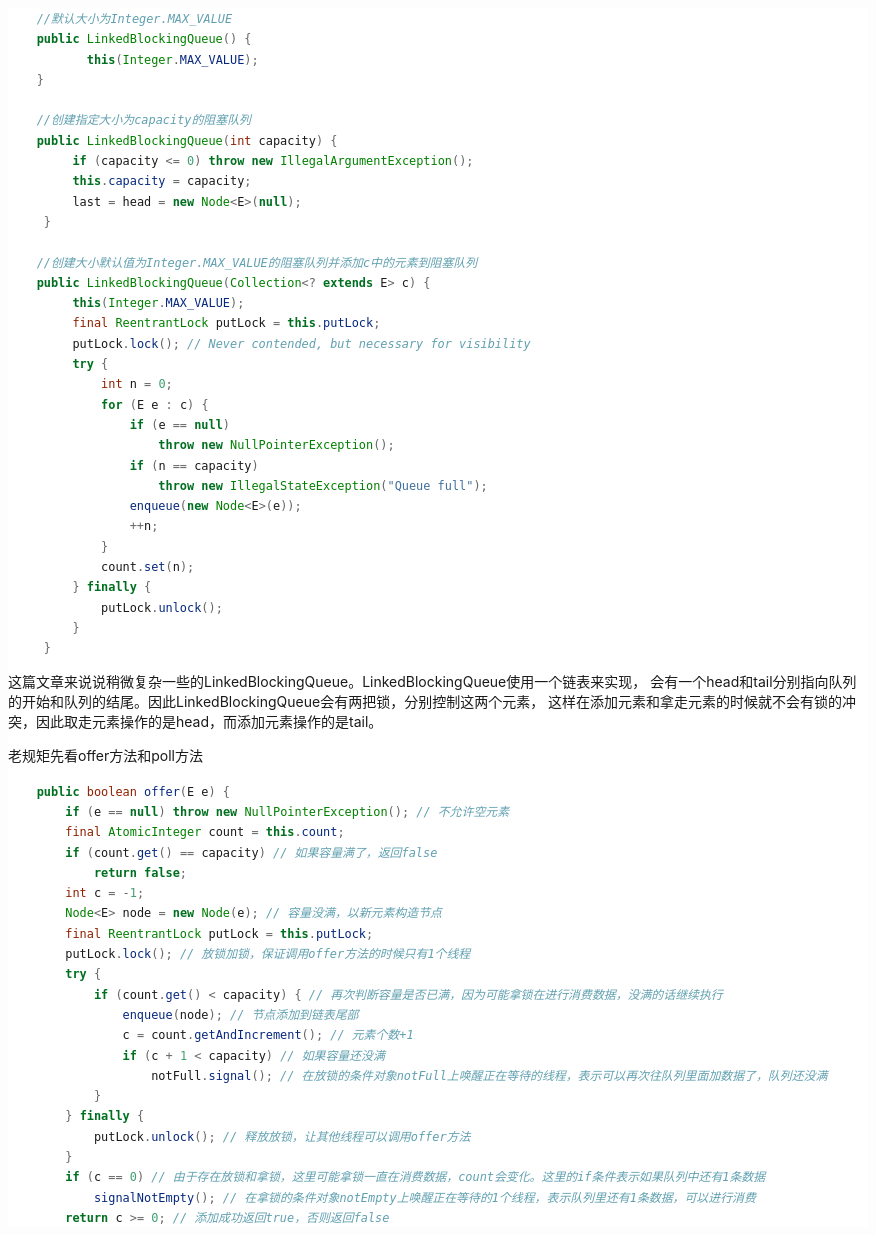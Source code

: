           
```java
    //默认大小为Integer.MAX_VALUE
    public LinkedBlockingQueue() {
           this(Integer.MAX_VALUE);
    }
    
    //创建指定大小为capacity的阻塞队列
    public LinkedBlockingQueue(int capacity) {
         if (capacity <= 0) throw new IllegalArgumentException();
         this.capacity = capacity;
         last = head = new Node<E>(null);
     }
    
    //创建大小默认值为Integer.MAX_VALUE的阻塞队列并添加c中的元素到阻塞队列
    public LinkedBlockingQueue(Collection<? extends E> c) {
         this(Integer.MAX_VALUE);
         final ReentrantLock putLock = this.putLock;
         putLock.lock(); // Never contended, but necessary for visibility
         try {
             int n = 0;
             for (E e : c) {
                 if (e == null)
                     throw new NullPointerException();
                 if (n == capacity)
                     throw new IllegalStateException("Queue full");
                 enqueue(new Node<E>(e));
                 ++n;
             }
             count.set(n);
         } finally {
             putLock.unlock();
         }
     }
```
这篇文章来说说稍微复杂一些的LinkedBlockingQueue。LinkedBlockingQueue使用一个链表来实现，
会有一个head和tail分别指向队列的开始和队列的结尾。因此LinkedBlockingQueue会有两把锁，分别控制这两个元素，
这样在添加元素和拿走元素的时候就不会有锁的冲突，因此取走元素操作的是head，而添加元素操作的是tail。

老规矩先看offer方法和poll方法          

```java
    public boolean offer(E e) {
        if (e == null) throw new NullPointerException(); // 不允许空元素
        final AtomicInteger count = this.count;
        if (count.get() == capacity) // 如果容量满了，返回false
            return false;
        int c = -1;
        Node<E> node = new Node(e); // 容量没满，以新元素构造节点
        final ReentrantLock putLock = this.putLock;
        putLock.lock(); // 放锁加锁，保证调用offer方法的时候只有1个线程
        try {
            if (count.get() < capacity) { // 再次判断容量是否已满，因为可能拿锁在进行消费数据，没满的话继续执行
                enqueue(node); // 节点添加到链表尾部
                c = count.getAndIncrement(); // 元素个数+1
                if (c + 1 < capacity) // 如果容量还没满
                    notFull.signal(); // 在放锁的条件对象notFull上唤醒正在等待的线程，表示可以再次往队列里面加数据了，队列还没满
            }
        } finally {
            putLock.unlock(); // 释放放锁，让其他线程可以调用offer方法
        }
        if (c == 0) // 由于存在放锁和拿锁，这里可能拿锁一直在消费数据，count会变化。这里的if条件表示如果队列中还有1条数据
            signalNotEmpty(); // 在拿锁的条件对象notEmpty上唤醒正在等待的1个线程，表示队列里还有1条数据，可以进行消费
        return c >= 0; // 添加成功返回true，否则返回false
```
